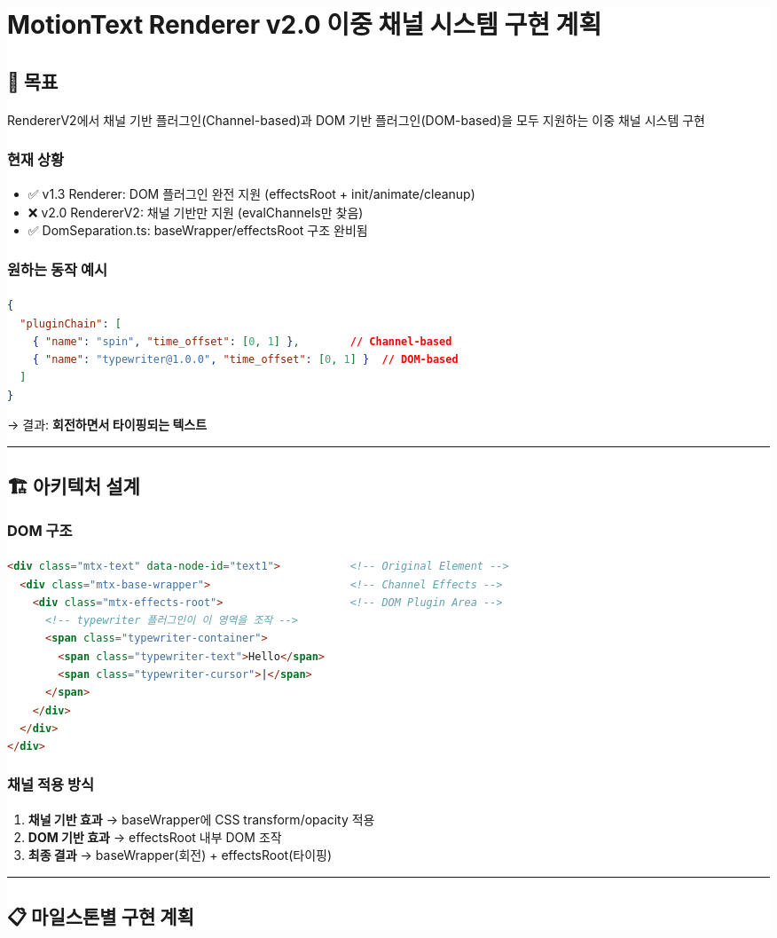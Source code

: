 # MotionText Renderer v2.0 이중 채널 시스템 구현 계획

## 🎯 목표

RendererV2에서 채널 기반 플러그인(Channel-based)과 DOM 기반 플러그인(DOM-based)을 모두 지원하는 이중 채널 시스템 구현

### 현재 상황
- ✅ v1.3 Renderer: DOM 플러그인 완전 지원 (effectsRoot + init/animate/cleanup)
- ❌ v2.0 RendererV2: 채널 기반만 지원 (evalChannels만 찾음)
- ✅ DomSeparation.ts: baseWrapper/effectsRoot 구조 완비됨

### 원하는 동작 예시
```json
{
  "pluginChain": [
    { "name": "spin", "time_offset": [0, 1] },        // Channel-based
    { "name": "typewriter@1.0.0", "time_offset": [0, 1] }  // DOM-based
  ]
}
```
→ 결과: **회전하면서 타이핑되는 텍스트**

---

## 🏗 아키텍처 설계

### DOM 구조
```html
<div class="mtx-text" data-node-id="text1">           <!-- Original Element -->
  <div class="mtx-base-wrapper">                      <!-- Channel Effects -->
    <div class="mtx-effects-root">                    <!-- DOM Plugin Area -->
      <!-- typewriter 플러그인이 이 영역을 조작 -->
      <span class="typewriter-container">
        <span class="typewriter-text">Hello</span>
        <span class="typewriter-cursor">|</span>
      </span>
    </div>
  </div>
</div>
```

### 채널 적용 방식
1. **채널 기반 효과** → baseWrapper에 CSS transform/opacity 적용
2. **DOM 기반 효과** → effectsRoot 내부 DOM 조작
3. **최종 결과** → baseWrapper(회전) + effectsRoot(타이핑)

---

## 📋 마일스톤별 구현 계획
